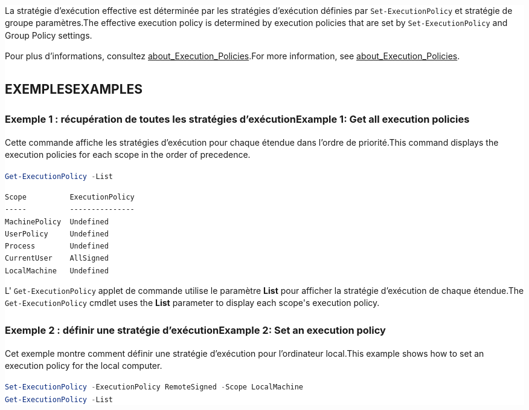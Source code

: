 <span data-ttu-id="8305d-110">La stratégie d’exécution effective est déterminée par les stratégies d’exécution définies par `Set-ExecutionPolicy` et stratégie de groupe paramètres.</span><span class="sxs-lookup"><span data-stu-id="8305d-110">The effective execution policy is determined by execution policies that are set by `Set-ExecutionPolicy` and Group Policy settings.</span></span>

<span data-ttu-id="8305d-111">Pour plus d’informations, consultez [about_Execution_Policies](../Microsoft.PowerShell.Core/about/about_Execution_Policies.md).</span><span class="sxs-lookup"><span data-stu-id="8305d-111">For more information, see [about_Execution_Policies](../Microsoft.PowerShell.Core/about/about_Execution_Policies.md).</span></span>

## <span data-ttu-id="8305d-112">EXEMPLES</span><span class="sxs-lookup"><span data-stu-id="8305d-112">EXAMPLES</span></span>

### <span data-ttu-id="8305d-113">Exemple 1 : récupération de toutes les stratégies d’exécution</span><span class="sxs-lookup"><span data-stu-id="8305d-113">Example 1: Get all execution policies</span></span>

<span data-ttu-id="8305d-114">Cette commande affiche les stratégies d’exécution pour chaque étendue dans l’ordre de priorité.</span><span class="sxs-lookup"><span data-stu-id="8305d-114">This command displays the execution policies for each scope in the order of precedence.</span></span>

```powershell
Get-ExecutionPolicy -List
```

```Output
Scope          ExecutionPolicy
-----          ---------------
MachinePolicy  Undefined
UserPolicy     Undefined
Process        Undefined
CurrentUser    AllSigned
LocalMachine   Undefined
```

<span data-ttu-id="8305d-115">L' `Get-ExecutionPolicy` applet de commande utilise le paramètre **List** pour afficher la stratégie d’exécution de chaque étendue.</span><span class="sxs-lookup"><span data-stu-id="8305d-115">The `Get-ExecutionPolicy` cmdlet uses the **List** parameter to display each scope's execution policy.</span></span>

### <span data-ttu-id="8305d-116">Exemple 2 : définir une stratégie d’exécution</span><span class="sxs-lookup"><span data-stu-id="8305d-116">Example 2: Set an execution policy</span></span>

<span data-ttu-id="8305d-117">Cet exemple montre comment définir une stratégie d’exécution pour l’ordinateur local.</span><span class="sxs-lookup"><span data-stu-id="8305d-117">This example shows how to set an execution policy for the local computer.</span></span>

```powershell
Set-ExecutionPolicy -ExecutionPolicy RemoteSigned -Scope LocalMachine
Get-ExecutionPolicy -List
```
